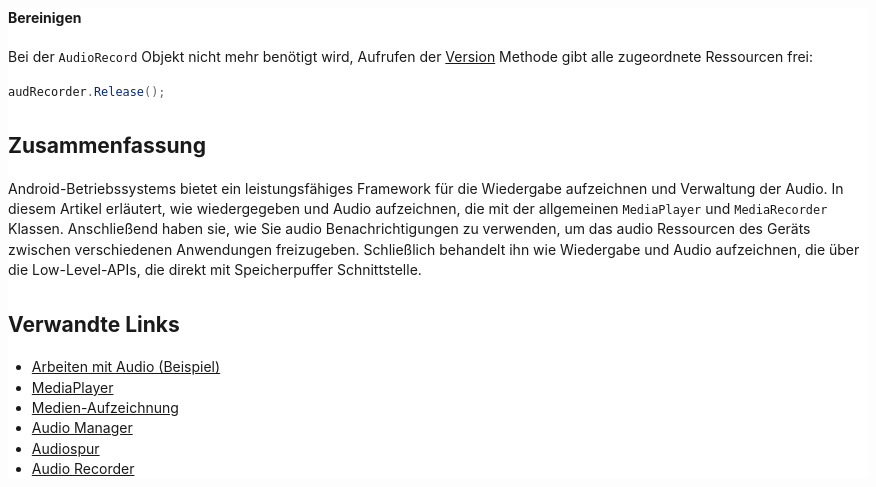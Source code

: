 
#### <a name="cleanup"></a>Bereinigen

Bei der `AudioRecord` Objekt nicht mehr benötigt wird, Aufrufen der [Version](https://developer.xamarin.com/api/member/Android.Media.AudioRecord.Release%28%29/) Methode gibt alle zugeordnete Ressourcen frei:

```csharp
audRecorder.Release();
```


## <a name="summary"></a>Zusammenfassung

Android-Betriebssystems bietet ein leistungsfähiges Framework für die Wiedergabe aufzeichnen und Verwaltung der Audio. In diesem Artikel erläutert, wie wiedergegeben und Audio aufzeichnen, die mit der allgemeinen `MediaPlayer` und `MediaRecorder` Klassen. Anschließend haben sie, wie Sie audio Benachrichtigungen zu verwenden, um das audio Ressourcen des Geräts zwischen verschiedenen Anwendungen freizugeben. Schließlich behandelt ihn wie Wiedergabe und Audio aufzeichnen, die über die Low-Level-APIs, die direkt mit Speicherpuffer Schnittstelle.


## <a name="related-links"></a>Verwandte Links

- [Arbeiten mit Audio (Beispiel)](https://developer.xamarin.com/samples/Example_WorkingWithAudio/)
- [MediaPlayer](https://developer.xamarin.com/api/type/Android.Media.MediaPlayer/)
- [Medien-Aufzeichnung](https://developer.xamarin.com/api/type/Android.Media.MediaRecorder/)
- [Audio Manager](https://developer.xamarin.com/api/type/Android.Media.AudioManager/)
- [Audiospur](https://developer.xamarin.com/api/type/Android.Media.AudioTrack/)
- [Audio Recorder](https://developer.xamarin.com/api/type/Android.Media.AudioRecord/)
